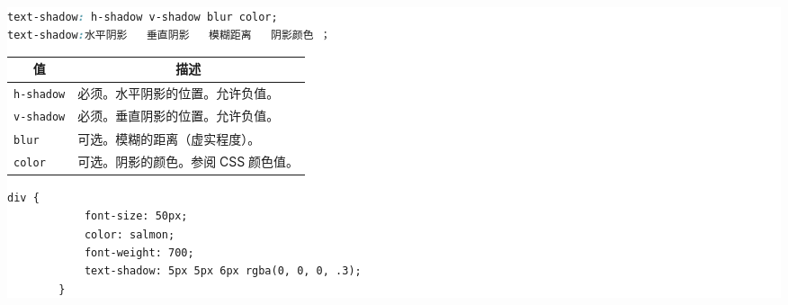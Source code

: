 ```css
text-shadow: h-shadow v-shadow blur color;
text-shadow:水平阴影   垂直阴影   模糊距离   阴影颜色 ；
```

| 值         | 描述                                |
| ---------- | ----------------------------------- |
| `h-shadow` | 必须。水平阴影的位置。允许负值。    |
| `v-shadow` | 必须。垂直阴影的位置。允许负值。    |
| `blur`     | 可选。模糊的距离（虚实程度）。      |
| `color`    | 可选。阴影的颜色。参阅 CSS 颜色值。 |

```html
div {
            font-size: 50px;
            color: salmon;
            font-weight: 700;
            text-shadow: 5px 5px 6px rgba(0, 0, 0, .3);
        }
```

